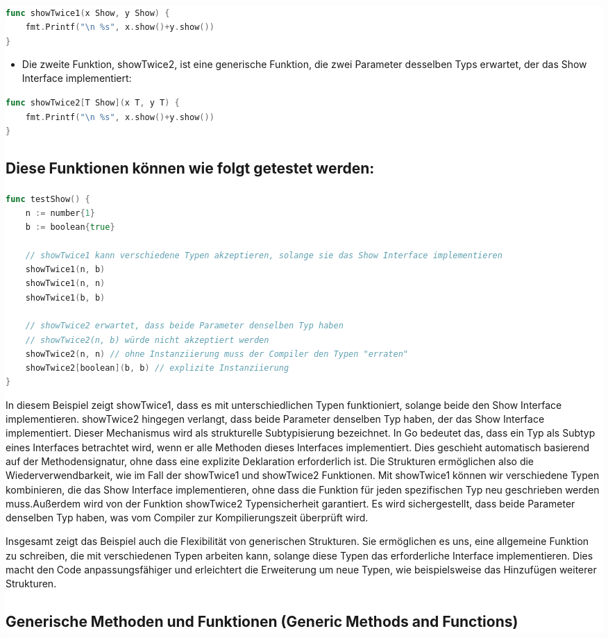 ```go
func showTwice1(x Show, y Show) {
    fmt.Printf("\n %s", x.show()+y.show())
}
```

- Die zweite Funktion, showTwice2, ist eine generische Funktion, die zwei Parameter desselben Typs erwartet, der das Show Interface implementiert:

```go
func showTwice2[T Show](x T, y T) {
    fmt.Printf("\n %s", x.show()+y.show())
}
```

## Diese Funktionen können wie folgt getestet werden:

```go
func testShow() {
    n := number{1}
    b := boolean{true}

    // showTwice1 kann verschiedene Typen akzeptieren, solange sie das Show Interface implementieren
    showTwice1(n, b)
    showTwice1(n, n)
    showTwice1(b, b)

    // showTwice2 erwartet, dass beide Parameter denselben Typ haben
    // showTwice2(n, b) würde nicht akzeptiert werden
    showTwice2(n, n) // ohne Instanziierung muss der Compiler den Typen "erraten"
    showTwice2[boolean](b, b) // explizite Instanziierung
}
```

In diesem Beispiel zeigt showTwice1, dass es mit unterschiedlichen Typen funktioniert, solange beide den Show Interface implementieren. showTwice2 hingegen verlangt, dass beide Parameter denselben Typ haben, der das Show Interface implementiert. Dieser Mechanismus wird als strukturelle Subtypisierung bezeichnet. In Go bedeutet das, dass ein Typ als Subtyp eines Interfaces betrachtet wird, wenn er alle Methoden dieses Interfaces implementiert. Dies geschieht automatisch basierend auf der Methodensignatur, ohne dass eine explizite Deklaration erforderlich ist.
Die Strukturen ermöglichen also die Wiederverwendbarkeit, wie im Fall der showTwice1 und showTwice2 Funktionen. Mit showTwice1 können wir verschiedene Typen kombinieren, die das Show Interface implementieren, ohne dass die Funktion für jeden spezifischen Typ neu geschrieben werden muss.Außerdem wird von der Funktion showTwice2 Typensicherheit garantiert. Es wird sichergestellt, dass beide Parameter denselben Typ haben, was vom Compiler zur Kompilierungszeit überprüft wird.

Insgesamt zeigt das Beispiel auch die Flexibilität von generischen Strukturen. Sie ermöglichen es uns, eine allgemeine Funktion zu schreiben, die mit verschiedenen Typen arbeiten kann, solange diese Typen das erforderliche Interface implementieren. Dies macht den Code anpassungsfähiger und erleichtert die Erweiterung um neue Typen, wie beispielsweise das Hinzufügen weiterer Strukturen.


## Generische Methoden und Funktionen (Generic Methods and Functions)
